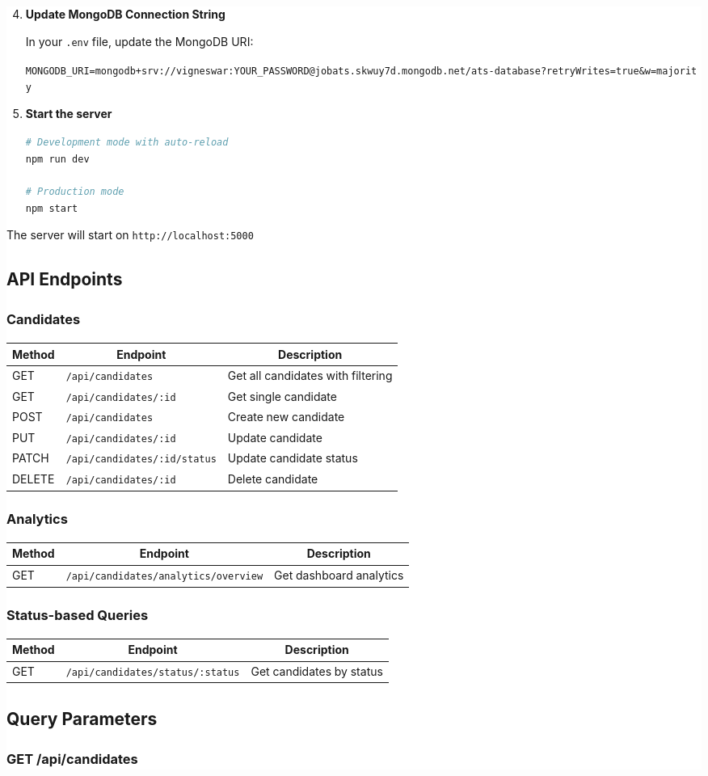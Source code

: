 4. **Update MongoDB Connection String**
   
   In your `.env` file, update the MongoDB URI:
   ```
   MONGODB_URI=mongodb+srv://vigneswar:YOUR_PASSWORD@jobats.skwuy7d.mongodb.net/ats-database?retryWrites=true&w=majority
   ```

5. **Start the server**
   ```bash
   # Development mode with auto-reload
   npm run dev
   
   # Production mode
   npm start
   ```

The server will start on `http://localhost:5000`

## API Endpoints

### Candidates

| Method | Endpoint | Description |
|--------|----------|-------------|
| GET | `/api/candidates` | Get all candidates with filtering |
| GET | `/api/candidates/:id` | Get single candidate |
| POST | `/api/candidates` | Create new candidate |
| PUT | `/api/candidates/:id` | Update candidate |
| PATCH | `/api/candidates/:id/status` | Update candidate status |
| DELETE | `/api/candidates/:id` | Delete candidate |

### Analytics

| Method | Endpoint | Description |
|--------|----------|-------------|
| GET | `/api/candidates/analytics/overview` | Get dashboard analytics |

### Status-based Queries

| Method | Endpoint | Description |
|--------|----------|-------------|
| GET | `/api/candidates/status/:status` | Get candidates by status |

## Query Parameters

### GET /api/candidates
